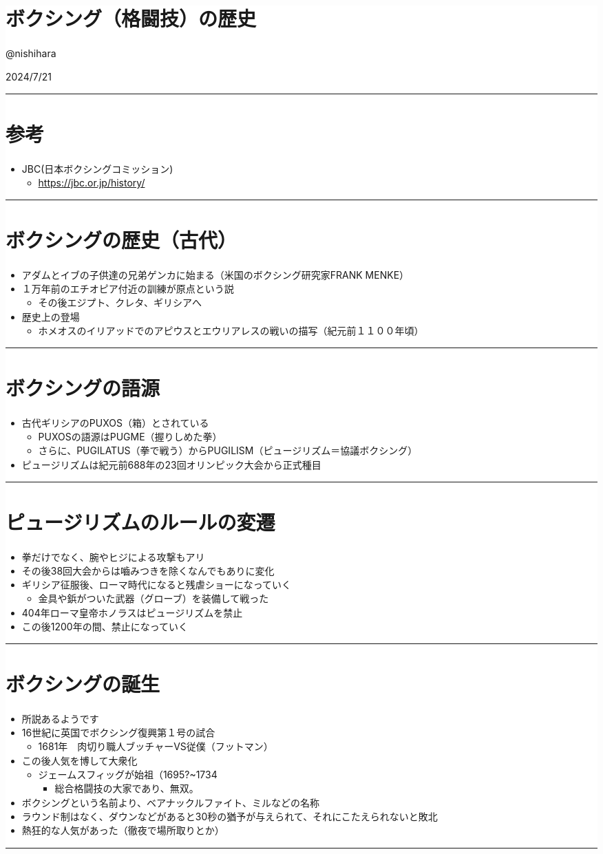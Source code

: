 # ボクシング（格闘技）の歴史

@nishihara

2024/7/21

---

# 参考

- JBC(日本ボクシングコミッション)
  - <https://jbc.or.jp/history/>

---

# ボクシングの歴史（古代）

- アダムとイブの子供達の兄弟ゲンカに始まる（米国のボクシング研究家FRANK MENKE）
- １万年前のエチオピア付近の訓練が原点という説
  - その後エジプト、クレタ、ギリシアへ
- 歴史上の登場
  - ホメオスのイリアッドでのアピウスとエウリアレスの戦いの描写（紀元前１１００年頃）

---

# ボクシングの語源

- 古代ギリシアのPUXOS（箱）とされている
  - PUXOSの語源はPUGME（握りしめた拳）
  - さらに、PUGILATUS（拳で戦う）からPUGILISM（ピュージリズム＝協議ボクシング）
- ピュージリズムは紀元前688年の23回オリンピック大会から正式種目

---

# ピュージリズムのルールの変遷

- 拳だけでなく、腕やヒジによる攻撃もアリ
- その後38回大会からは嚙みつきを除くなんでもありに変化
- ギリシア征服後、ローマ時代になると残虐ショーになっていく
  - 金具や鋲がついた武器（グローブ）を装備して戦った
- 404年ローマ皇帝ホノラスはピュージリズムを禁止
- この後1200年の間、禁止になっていく

---

# ボクシングの誕生

- 所説あるようです
- 16世紀に英国でボクシング復興第１号の試合
  - 1681年　肉切り職人ブッチャーVS従僕（フットマン）
- この後人気を博して大衆化
  - ジェームスフィッグが始祖（1695?~1734
    - 総合格闘技の大家であり、無双。
- ボクシングという名前より、ベアナックルファイト、ミルなどの名称
- ラウンド制はなく、ダウンなどがあると30秒の猶予が与えられて、それにこたえられないと敗北
- 熱狂的な人気があった（徹夜で場所取りとか）

---